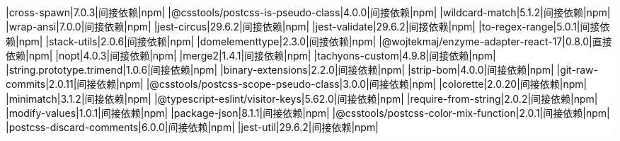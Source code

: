 |cross-spawn|7.0.3|间接依赖|npm|
|@csstools/postcss-is-pseudo-class|4.0.0|间接依赖|npm|
|wildcard-match|5.1.2|间接依赖|npm|
|wrap-ansi|7.0.0|间接依赖|npm|
|jest-circus|29.6.2|间接依赖|npm|
|jest-validate|29.6.2|间接依赖|npm|
|to-regex-range|5.0.1|间接依赖|npm|
|stack-utils|2.0.6|间接依赖|npm|
|domelementtype|2.3.0|间接依赖|npm|
|@wojtekmaj/enzyme-adapter-react-17|0.8.0|直接依赖|npm|
|nopt|4.0.3|间接依赖|npm|
|merge2|1.4.1|间接依赖|npm|
|tachyons-custom|4.9.8|间接依赖|npm|
|string.prototype.trimend|1.0.6|间接依赖|npm|
|binary-extensions|2.2.0|间接依赖|npm|
|strip-bom|4.0.0|间接依赖|npm|
|git-raw-commits|2.0.11|间接依赖|npm|
|@csstools/postcss-scope-pseudo-class|3.0.0|间接依赖|npm|
|colorette|2.0.20|间接依赖|npm|
|minimatch|3.1.2|间接依赖|npm|
|@typescript-eslint/visitor-keys|5.62.0|间接依赖|npm|
|require-from-string|2.0.2|间接依赖|npm|
|modify-values|1.0.1|间接依赖|npm|
|package-json|8.1.1|间接依赖|npm|
|@csstools/postcss-color-mix-function|2.0.1|间接依赖|npm|
|postcss-discard-comments|6.0.0|间接依赖|npm|
|jest-util|29.6.2|间接依赖|npm|
